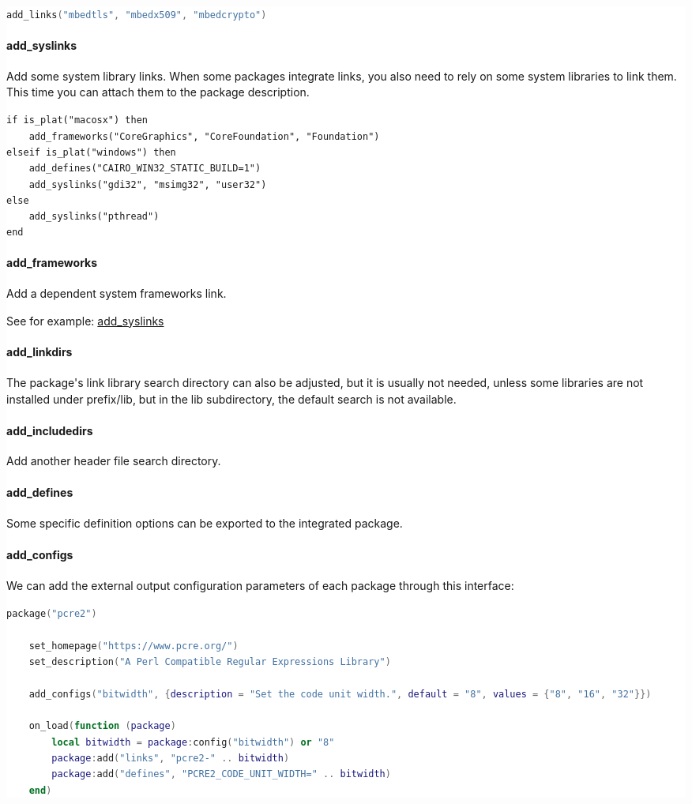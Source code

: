 ```lua
add_links("mbedtls", "mbedx509", "mbedcrypto")
```

#### add_syslinks

Add some system library links. When some packages integrate links, you also need to rely on some system libraries to link them. This time you can attach them to the package description.

```
if is_plat("macosx") then
    add_frameworks("CoreGraphics", "CoreFoundation", "Foundation")
elseif is_plat("windows") then
    add_defines("CAIRO_WIN32_STATIC_BUILD=1")
    add_syslinks("gdi32", "msimg32", "user32")
else
    add_syslinks("pthread")
end
```

#### add_frameworks

Add a dependent system frameworks link.

See for example: [add_syslinks](https://xmake.io/#/package/remote_package?id=add_syslinks)

#### add_linkdirs

The package's link library search directory can also be adjusted, but it is usually not needed, unless some libraries are not installed under prefix/lib, but in the lib subdirectory, the default search is not available.

#### add_includedirs

Add another header file search directory.

#### add_defines

Some specific definition options can be exported to the integrated package.

#### add_configs

We can add the external output configuration parameters of each package through this interface:

```lua
package("pcre2")

    set_homepage("https://www.pcre.org/")
    set_description("A Perl Compatible Regular Expressions Library")

    add_configs("bitwidth", {description = "Set the code unit width.", default = "8", values = {"8", "16", "32"}})

    on_load(function (package)
        local bitwidth = package:config("bitwidth") or "8"
        package:add("links", "pcre2-" .. bitwidth)
        package:add("defines", "PCRE2_CODE_UNIT_WIDTH=" .. bitwidth)
    end)
```
